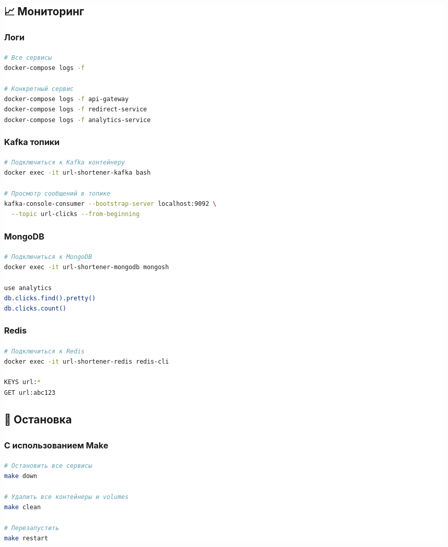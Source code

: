 ## 📈 Мониторинг

### Логи

```bash
# Все сервисы
docker-compose logs -f

# Конкретный сервис
docker-compose logs -f api-gateway
docker-compose logs -f redirect-service
docker-compose logs -f analytics-service
```

### Kafka топики

```bash
# Подключиться к Kafka контейнеру
docker exec -it url-shortener-kafka bash

# Просмотр сообщений в топике
kafka-console-consumer --bootstrap-server localhost:9092 \
  --topic url-clicks --from-beginning
```

### MongoDB

```bash
# Подключиться к MongoDB
docker exec -it url-shortener-mongodb mongosh

use analytics
db.clicks.find().pretty()
db.clicks.count()
```

### Redis

```bash
# Подключиться к Redis
docker exec -it url-shortener-redis redis-cli

KEYS url:*
GET url:abc123
```

## 🛑 Остановка

### С использованием Make

```bash
# Остановить все сервисы
make down

# Удалить все контейнеры и volumes
make clean

# Перезапустить
make restart
```
